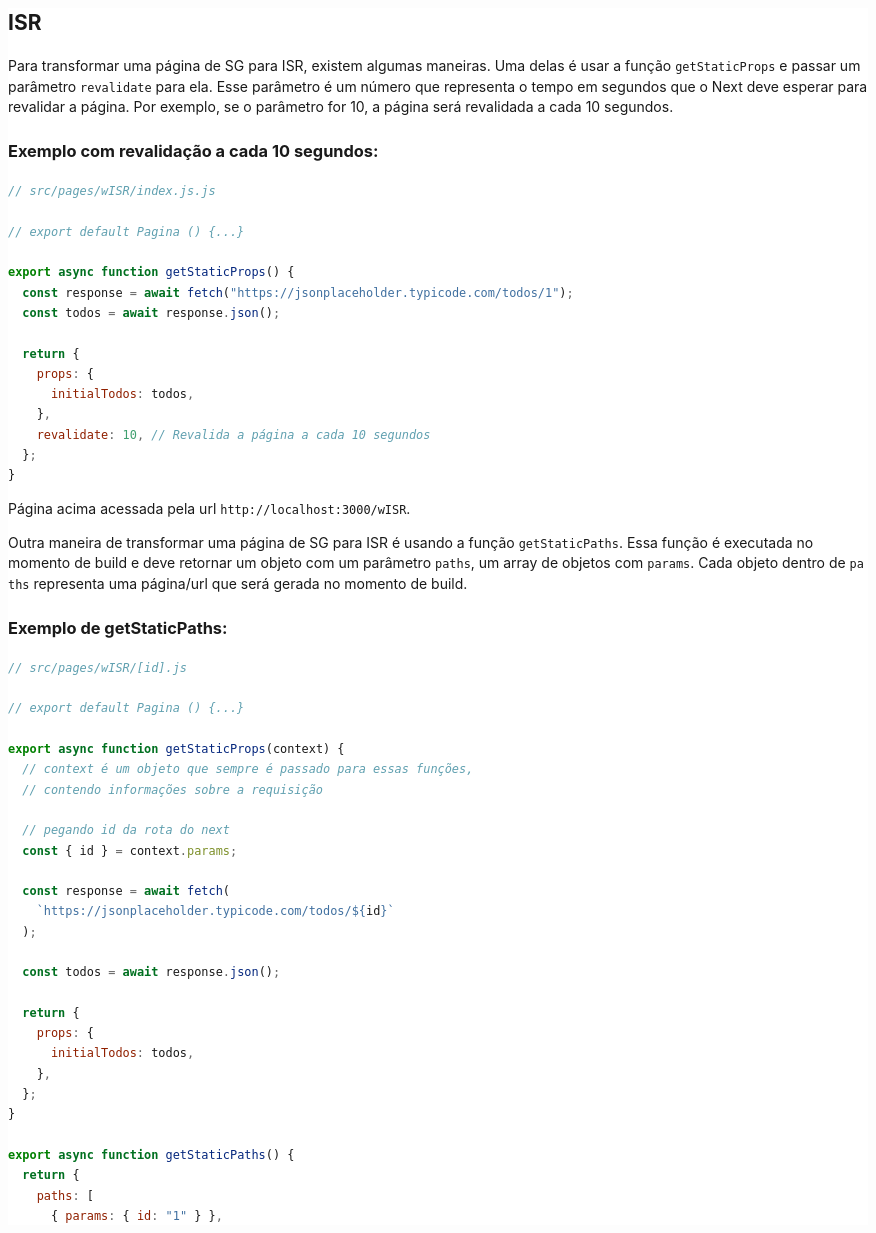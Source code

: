 ## ISR

Para transformar uma página de SG para ISR, existem algumas maneiras. Uma delas é usar a função `getStaticProps` e passar um parâmetro `revalidate` para ela. Esse parâmetro é um número que representa o tempo em segundos que o Next deve esperar para revalidar a página. Por exemplo, se o parâmetro for 10, a página será revalidada a cada 10 segundos.

### Exemplo com revalidação a cada 10 segundos:

```jsx
// src/pages/wISR/index.js.js

// export default Pagina () {...}

export async function getStaticProps() {
  const response = await fetch("https://jsonplaceholder.typicode.com/todos/1");
  const todos = await response.json();

  return {
    props: {
      initialTodos: todos,
    },
    revalidate: 10, // Revalida a página a cada 10 segundos
  };
}
```

Página acima acessada pela url `http://localhost:3000/wISR`.

Outra maneira de transformar uma página de SG para ISR é usando a função `getStaticPaths`. Essa função é executada no momento de build e deve retornar um objeto com um parâmetro `paths`, um array de objetos com `params`. Cada objeto dentro de `paths` representa uma página/url que será gerada no momento de build.

### Exemplo de getStaticPaths:

```jsx
// src/pages/wISR/[id].js

// export default Pagina () {...}

export async function getStaticProps(context) {
  // context é um objeto que sempre é passado para essas funções,
  // contendo informações sobre a requisição

  // pegando id da rota do next
  const { id } = context.params;

  const response = await fetch(
    `https://jsonplaceholder.typicode.com/todos/${id}`
  );

  const todos = await response.json();

  return {
    props: {
      initialTodos: todos,
    },
  };
}

export async function getStaticPaths() {
  return {
    paths: [
      { params: { id: "1" } },
```